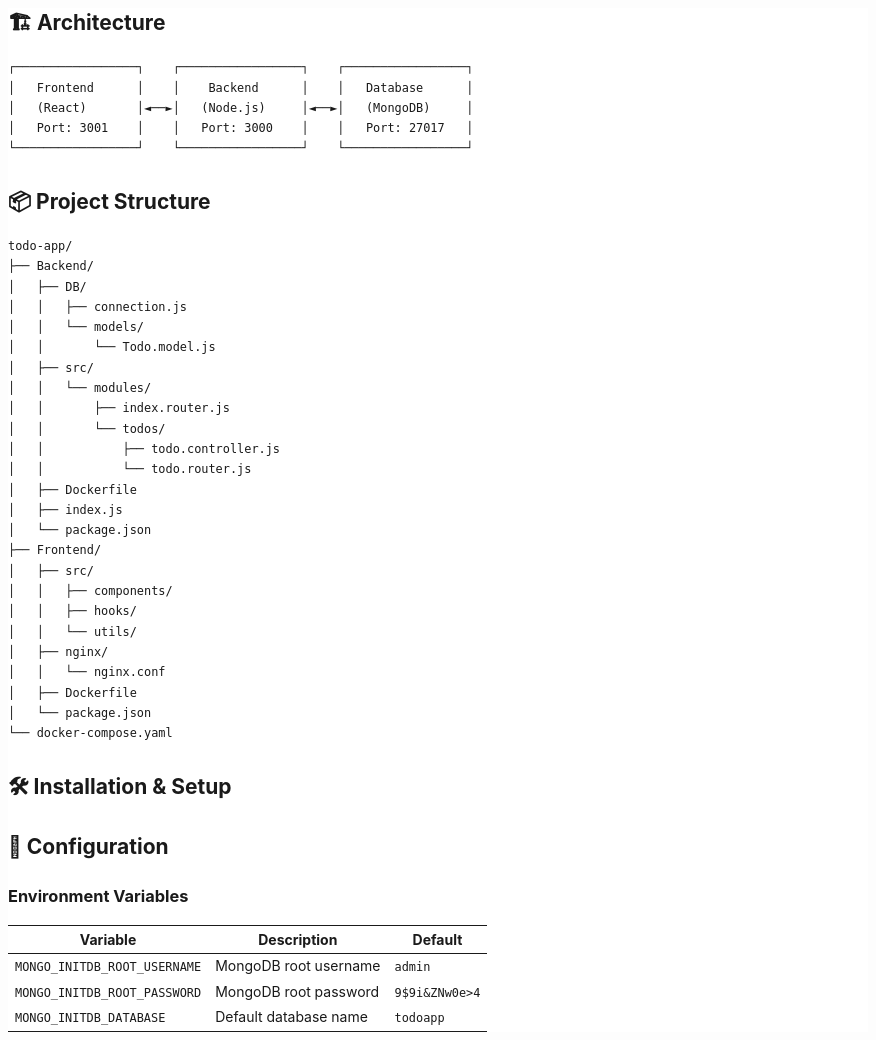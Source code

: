## 🏗️ Architecture

```
┌─────────────────┐    ┌─────────────────┐    ┌─────────────────┐
│   Frontend      │    │    Backend      │    │   Database      │
│   (React)       │◄──►│   (Node.js)     │◄──►│   (MongoDB)     │
│   Port: 3001    │    │   Port: 3000    │    │   Port: 27017   │
└─────────────────┘    └─────────────────┘    └─────────────────┘
```

## 📦 Project Structure

```
todo-app/
├── Backend/
│   ├── DB/
│   │   ├── connection.js
│   │   └── models/
│   │       └── Todo.model.js
│   ├── src/
│   │   └── modules/
│   │       ├── index.router.js
│   │       └── todos/
│   │           ├── todo.controller.js
│   │           └── todo.router.js
│   ├── Dockerfile
│   ├── index.js
│   └── package.json
├── Frontend/
│   ├── src/
│   │   ├── components/
│   │   ├── hooks/
│   │   └── utils/
│   ├── nginx/
│   │   └── nginx.conf
│   ├── Dockerfile
│   └── package.json
└── docker-compose.yaml
```

## 🛠️ Installation & Setup

## 🔧 Configuration

### Environment Variables
| Variable | Description | Default |
|----------|-------------|---------|
| `MONGO_INITDB_ROOT_USERNAME` | MongoDB root username | `admin` |
| `MONGO_INITDB_ROOT_PASSWORD` | MongoDB root password | `9$9i&ZNw0e>4` |
| `MONGO_INITDB_DATABASE` | Default database name | `todoapp` |
